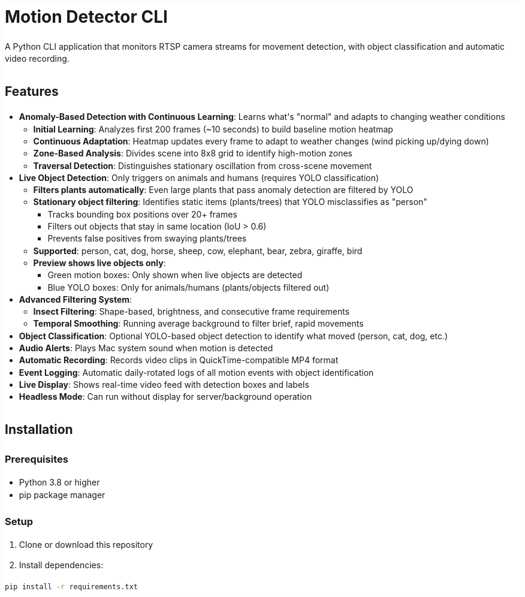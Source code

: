 # Motion Detector CLI

A Python CLI application that monitors RTSP camera streams for movement detection, with object classification and automatic video recording.

## Features

- **Anomaly-Based Detection with Continuous Learning**: Learns what's "normal" and adapts to changing weather conditions
  - **Initial Learning**: Analyzes first 200 frames (~10 seconds) to build baseline motion heatmap
  - **Continuous Adaptation**: Heatmap updates every frame to adapt to weather changes (wind picking up/dying down)
  - **Zone-Based Analysis**: Divides scene into 8x8 grid to identify high-motion zones
  - **Traversal Detection**: Distinguishes stationary oscillation from cross-scene movement
- **Live Object Detection**: Only triggers on animals and humans (requires YOLO classification)
  - **Filters plants automatically**: Even large plants that pass anomaly detection are filtered by YOLO
  - **Stationary object filtering**: Identifies static items (plants/trees) that YOLO misclassifies as "person"
    - Tracks bounding box positions over 20+ frames
    - Filters out objects that stay in same location (IoU > 0.6)
    - Prevents false positives from swaying plants/trees
  - **Supported**: person, cat, dog, horse, sheep, cow, elephant, bear, zebra, giraffe, bird
  - **Preview shows live objects only**:
    - Green motion boxes: Only shown when live objects are detected
    - Blue YOLO boxes: Only for animals/humans (plants/objects filtered out)
- **Advanced Filtering System**:
  - **Insect Filtering**: Shape-based, brightness, and consecutive frame requirements
  - **Temporal Smoothing**: Running average background to filter brief, rapid movements
- **Object Classification**: Optional YOLO-based object detection to identify what moved (person, cat, dog, etc.)
- **Audio Alerts**: Plays Mac system sound when motion is detected
- **Automatic Recording**: Records video clips in QuickTime-compatible MP4 format
- **Event Logging**: Automatic daily-rotated logs of all motion events with object identification
- **Live Display**: Shows real-time video feed with detection boxes and labels
- **Headless Mode**: Can run without display for server/background operation

## Installation

### Prerequisites

- Python 3.8 or higher
- pip package manager

### Setup

1. Clone or download this repository

2. Install dependencies:
```bash
pip install -r requirements.txt
```
